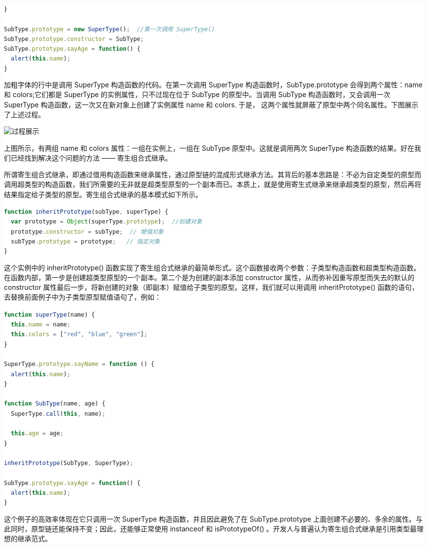 ```js
}

SubType.prototype = new SuperType();  //第一次调用 SuperType()
SubType.prototype.constructor = SubType;
SubType.prototype.sayAge = function() {
  alert(this.name);
}
```
加粗字体的行中是调用 SuperType 构造函数的代码。在第一次调用 SuperType 构造函数时，SubType.prototype 会得到两个属性：name 和 colors;它们都是 SuperType 的实例属性，只不过现在位于 SubType 的原型中。当调用 SubType 构造函数时，又会调用一次SuperType 构造函数，这一次又在新对象上创建了实例属性 name 和 colors. 于是， 这两个属性就屏蔽了原型中两个同名属性。下图展示了上述过程。

![过程展示](http://p9myzkds7.bkt.clouddn.com/JavaScript-object-oriented/%E5%AD%90%E7%B1%BB%E5%9E%8B%E5%8E%9F%E5%9E%8B.jpg)

上图所示，有两组 name 和 colors 属性：一组在实例上，一组在 SubType 原型中。这就是调用两次 SuperType 构造函数的结果。好在我们已经找到解决这个问题的方法 —— 寄生组合式继承。

所谓寄生组合式继承，即通过借用构造函数来继承属性，通过原型链的混成形式继承方法。其背后的基本思路是：不必为自定类型的原型而调用超类型的构造函数，我们所需要的无非就是超类型原型的一个副本而已。本质上，就是使用寄生式继承来继承超类型的原型，然后再将结果指定给子类型的原型。寄生组合式继承的基本模式如下所示。

```js
function inheritPrototype(subType, superType) {
  var prototype = Object(superType.prototype);  //创建对象
  prototype.constructor = subType;  // 增强对象
  subType.prototype = prototype;   // 指定对象
}
```
这个实例中的 inheritPrototype() 函数实现了寄生组合式继承的最简单形式。这个函数接收两个参数：子类型构造函数和超类型构造函数。在函数内部，第一步是创建超类型原型的一个副本。第二个是为创建的副本添加 constructor 属性，从而弥补因重写原型而失去的默认的 constructor 属性最后一步，将新创建的对象（即副本）赋值给子类型的原型。这样，我们就可以用调用 inheritPrototype() 函数的语句，去替换前面例子中为子类型原型赋值语句了，例如：

```js
function superType(name) {
  this.name = name;
  this.colors = ["red", "blue", "green"];
}

SuperType.prototype.sayName = function () {
  alert(this.name);
}

function SubType(name, age) {
  SuperType.call(this, name);
  
  this.age = age;
}

inheritPrototype(SubType, SuperType);

SubType.prototype.sayAge = function() {
  alert(this.name);
}
```
这个例子的高效率体现在它只调用一次 SuperType 构造函数，并且因此避免了在 SubType.prototype 上面创建不必要的、多余的属性。与此同时，原型链还能保持不变；因此，还能够正常使用 instanceof 和 isPrototypeOf() 。开发人与普遍认为寄生组合式继承是引用类型最理想的继承范式。
